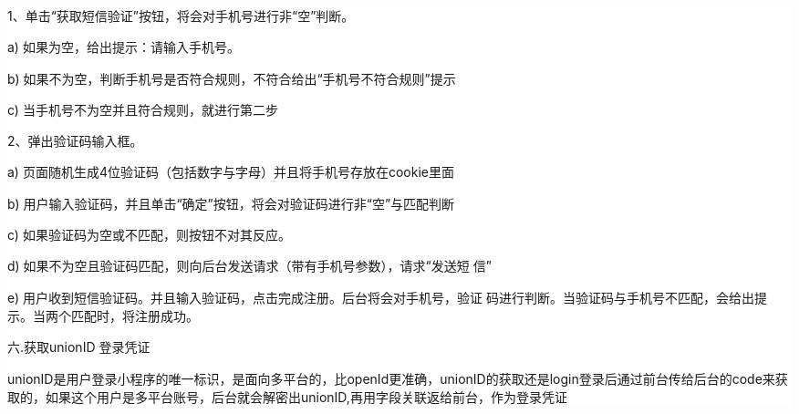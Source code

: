 

1、单击“获取短信验证”按钮，将会对手机号进行非“空”判断。



a) 如果为空，给出提示：请输入手机号。



b) 如果不为空，判断手机号是否符合规则，不符合给出“手机号不符合规则”提示



c) 当手机号不为空并且符合规则，就进行第二步



2、弹出验证码输入框。



a) 页面随机生成4位验证码（包括数字与字母）并且将手机号存放在cookie里面



b) 用户输入验证码，并且单击“确定”按钮，将会对验证码进行非“空”与匹配判断



c) 如果验证码为空或不匹配，则按钮不对其反应。



d) 如果不为空且验证码匹配，则向后台发送请求（带有手机号参数），请求“发送短 信”



e) 用户收到短信验证码。并且输入验证码，点击完成注册。后台将会对手机号，验证 码进行判断。当验证码与手机号不匹配，会给出提示。当两个匹配时，将注册成功。



六.获取unionID 登录凭证



​    unionID是用户登录小程序的唯一标识，是面向多平台的，比openId更准确，unionID的获取还是login登录后通过前台传给后台的code来获取的，如果这个用户是多平台账号，后台就会解密出unionID,再用字段关联返给前台，作为登录凭证